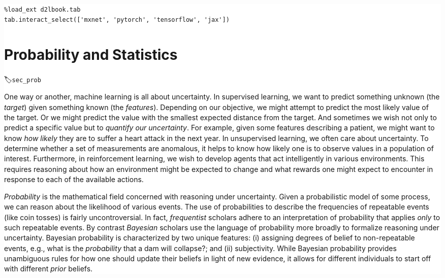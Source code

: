 ```{.python .input}
%load_ext d2lbook.tab
tab.interact_select(['mxnet', 'pytorch', 'tensorflow', 'jax'])
```

# Probability and Statistics
:label:`sec_prob`

One way or another,
machine learning is all about uncertainty.
In supervised learning, we want to predict
something unknown (the *target*)
given something known (the *features*).
Depending on our objective,
we might attempt to predict
the most likely value of the target.
Or we might predict the value with the smallest
expected distance from the target.
And sometimes we wish not only
to predict a specific value
but to *quantify our uncertainty*.
For example, given some features
describing a patient,
we might want to know *how likely* they are
to suffer a heart attack in the next year.
In unsupervised learning,
we often care about uncertainty.
To determine whether a set of measurements are anomalous,
it helps to know how likely one is
to observe values in a population of interest.
Furthermore, in reinforcement learning,
we wish to develop agents
that act intelligently in various environments.
This requires reasoning about
how an environment might be expected to change
and what rewards one might expect to encounter
in response to each of the available actions.

*Probability* is the mathematical field
concerned with reasoning under uncertainty.
Given a probabilistic model of some process,
we can reason about the likelihood of various events.
The use of probabilities to describe
the frequencies of repeatable events
(like coin tosses)
is fairly uncontroversial.
In fact, *frequentist* scholars adhere
to an interpretation of probability
that applies *only* to such repeatable events.
By contrast *Bayesian* scholars
use the language of probability more broadly
to formalize reasoning under uncertainty.
Bayesian probability is characterized
by two unique features:
(i) assigning degrees of belief
to non-repeatable events,
e.g., what is the *probability*
that a dam will collapse?;
and (ii) subjectivity. While Bayesian
probability provides unambiguous rules
for how one should update their beliefs
in light of new evidence,
it allows for different individuals
to start off with different *prior* beliefs.